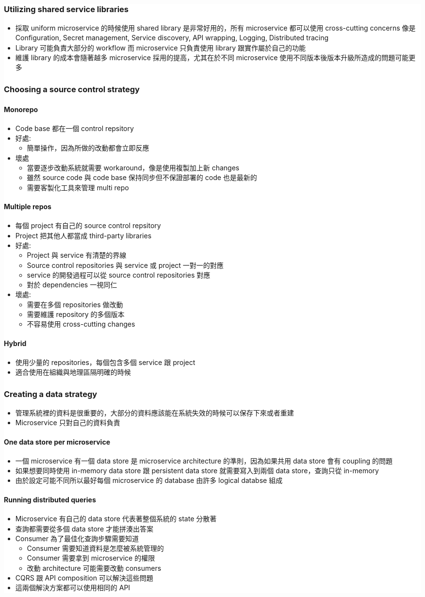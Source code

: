 ### Utilizing shared service libraries
* 採取 uniform microservice 的時候使用 shared library 是非常好用的，所有 microservice 都可以使用 cross-cutting concerns 像是 Configuration, Secret management, Service discovery, API wrapping, Logging, Distributed tracing
* Library 可能負責大部分的 workflow 而 microservice 只負責使用 library 跟實作屬於自己的功能
* 維護 library 的成本會隨著越多 microservice 採用的提高，尤其在於不同 microservice 使用不同版本後版本升級所造成的問題可能更多

### Choosing a source control strategy
#### Monorepo
* Code base 都在一個 control repsitory
* 好處:
    * 簡單操作，因為所做的改動都會立即反應
* 壞處
    * 當要逐步改動系統就需要 workaround，像是使用複製加上新 changes
    * 雖然 source code 與 code base 保持同步但不保證部署的 code 也是最新的
    * 需要客製化工具來管理 multi repo

#### Multiple repos
* 每個 project 有自己的 source control repsitory
* Project 把其他人都當成 third-party libraries
* 好處:
    * Project 與 service 有清楚的界線
    * Source control repositories 與 service 或 project 一對一的對應
    * service 的開發過程可以從 source control repositories 對應
    * 對於 dependencies 一視同仁
* 壞處:
    * 需要在多個 repositories 做改動
    * 需要維護 repository 的多個版本
    * 不容易使用 cross-cutting changes

#### Hybrid
* 使用少量的 repositories，每個包含多個 service 跟 project
* 適合使用在組織與地理區隔明確的時候

### Creating a data strategy
* 管理系統裡的資料是很重要的，大部分的資料應該能在系統失效的時候可以保存下來或者重建
* Microservice 只對自己的資料負責

#### One data store per microservice
* 一個 microservice 有一個 data store 是 microservice architecture 的準則，因為如果共用 data store 會有 coupling 的問題
* 如果想要同時使用 in-memory data store 跟 persistent data store 就需要寫入到兩個 data store，查詢只從 in-memory
* 由於設定可能不同所以最好每個 microservice 的 database 由許多 logical databse 組成

#### Running distributed queries
* Microservice 有自己的 data store 代表著整個系統的 state 分散著
* 查詢都需要從多個 data store 才能拼湊出答案
* Consumer 為了最佳化查詢步驟需要知道
    * Consumer 需要知道資料是怎麼被系統管理的
    * Consumer 需要拿到 microservice 的權限
    * 改動 architecture 可能需要改動 consumers
* CQRS 跟 API composition 可以解決這些問題
* 這兩個解決方案都可以使用相同的 API
